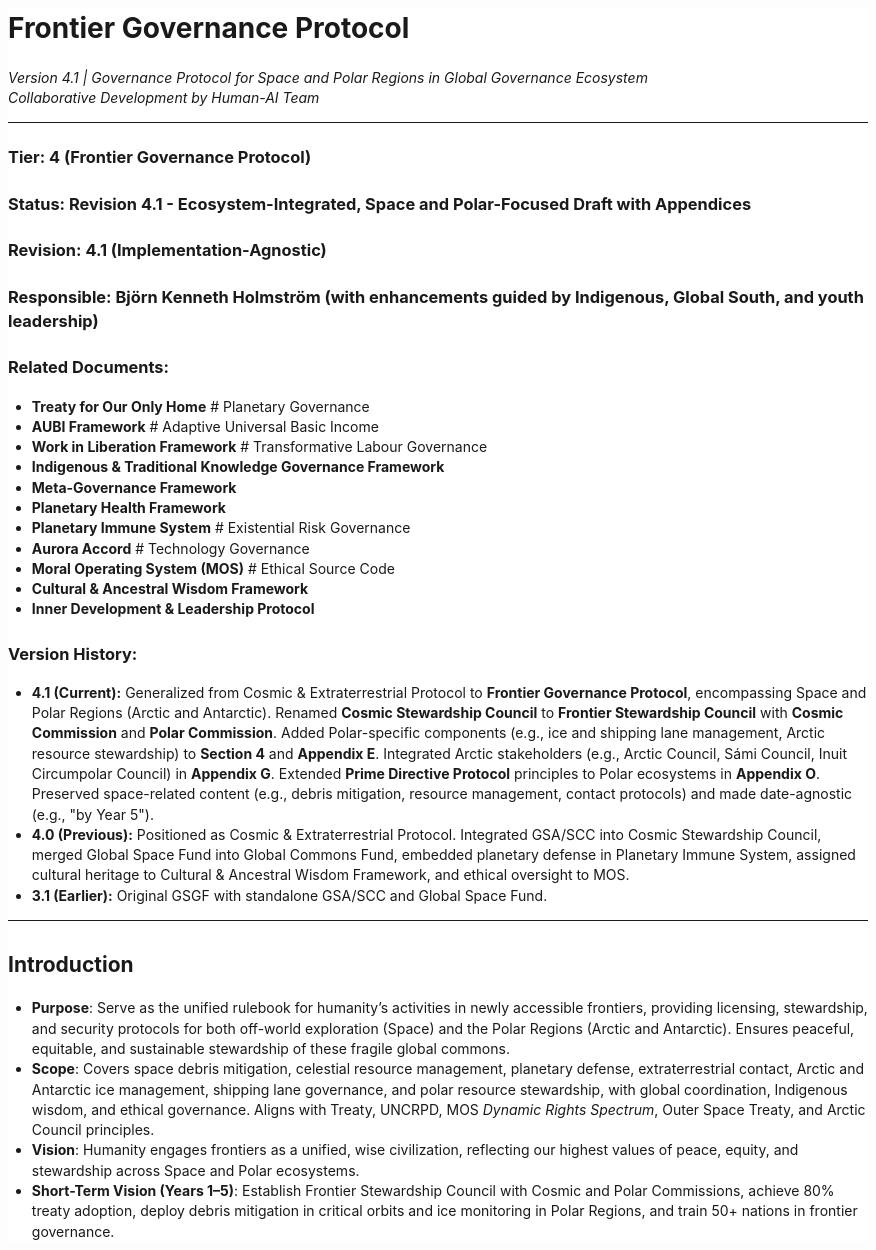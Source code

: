 # **Frontier Governance Protocol**

*Version 4.1 | Governance Protocol for Space and Polar Regions in Global Governance Ecosystem*  
*Collaborative Development by Human-AI Team*

---

### **Tier:** 4 (Frontier Governance Protocol)
### **Status:** Revision 4.1 - Ecosystem-Integrated, Space and Polar-Focused Draft with Appendices
### **Revision:** 4.1 (Implementation-Agnostic)
### **Responsible:** Björn Kenneth Holmström (with enhancements guided by Indigenous, Global South, and youth leadership)
### **Related Documents:**
- **Treaty for Our Only Home** # Planetary Governance
- **AUBI Framework** # Adaptive Universal Basic Income
- **Work in Liberation Framework** # Transformative Labour Governance
- **Indigenous & Traditional Knowledge Governance Framework**
- **Meta-Governance Framework**
- **Planetary Health Framework**
- **Planetary Immune System** # Existential Risk Governance
- **Aurora Accord** # Technology Governance
- **Moral Operating System (MOS)** # Ethical Source Code
- **Cultural & Ancestral Wisdom Framework**
- **Inner Development & Leadership Protocol**

### **Version History:**
- **4.1 (Current):** Generalized from Cosmic & Extraterrestrial Protocol to **Frontier Governance Protocol**, encompassing Space and Polar Regions (Arctic and Antarctic). Renamed **Cosmic Stewardship Council** to **Frontier Stewardship Council** with **Cosmic Commission** and **Polar Commission**. Added Polar-specific components (e.g., ice and shipping lane management, Arctic resource stewardship) to **Section 4** and **Appendix E**. Integrated Arctic stakeholders (e.g., Arctic Council, Sámi Council, Inuit Circumpolar Council) in **Appendix G**. Extended **Prime Directive Protocol** principles to Polar ecosystems in **Appendix O**. Preserved space-related content (e.g., debris mitigation, resource management, contact protocols) and made date-agnostic (e.g., "by Year 5").  
- **4.0 (Previous):** Positioned as Cosmic & Extraterrestrial Protocol. Integrated GSA/SCC into Cosmic Stewardship Council, merged Global Space Fund into Global Commons Fund, embedded planetary defense in Planetary Immune System, assigned cultural heritage to Cultural & Ancestral Wisdom Framework, and ethical oversight to MOS.  
- **3.1 (Earlier):** Original GSGF with standalone GSA/SCC and Global Space Fund.

---

## **Introduction**
- **Purpose**: Serve as the unified rulebook for humanity’s activities in newly accessible frontiers, providing licensing, stewardship, and security protocols for both off-world exploration (Space) and the Polar Regions (Arctic and Antarctic). Ensures peaceful, equitable, and sustainable stewardship of these fragile global commons.
- **Scope**: Covers space debris mitigation, celestial resource management, planetary defense, extraterrestrial contact, Arctic and Antarctic ice management, shipping lane governance, and polar resource stewardship, with global coordination, Indigenous wisdom, and ethical governance. Aligns with Treaty, UNCRPD, MOS *Dynamic Rights Spectrum*, Outer Space Treaty, and Arctic Council principles.
- **Vision**: Humanity engages frontiers as a unified, wise civilization, reflecting our highest values of peace, equity, and stewardship across Space and Polar ecosystems.
- **Short-Term Vision (Years 1–5)**: Establish Frontier Stewardship Council with Cosmic and Polar Commissions, achieve 80% treaty adoption, deploy debris mitigation in critical orbits and ice monitoring in Polar Regions, and train 50+ nations in frontier governance.